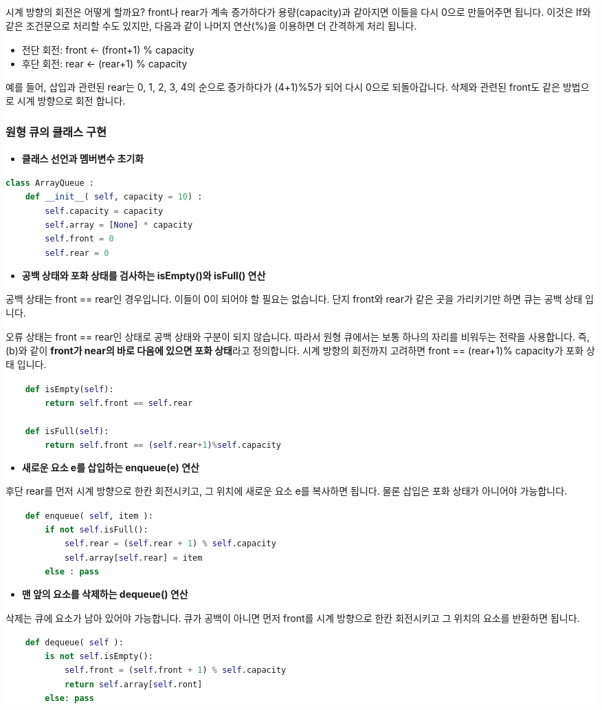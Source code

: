 
시계 방향의 회전은 어떻게 할까요? front나 rear가 계속 증가하다가 용량(capacity)과 같아지면 이들을 다시 0으로 만들어주면 됩니다. 이것은 If와 같은 조건문으로 처리할 수도 있지만, 다음과 같이 나머지 연산(%)을 이용하면 더 간격하게 처리 됩니다.

- 전단 회전: front ← (front+1) % capacity
- 후단 회전: rear ← (rear+1) % capacity

예를 들어, 삽입과 관련된 rear는 0, 1, 2, 3, 4의 순으로 증가하다가 (4+1)%5가 되어 다시 0으로 되돌아갑니다. 삭제와 관련된 front도 같은 방법으로 시계 방향으로 회전 합니다. 

### 원형 큐의 클래스 구현

- **클래스 선언과 멤버변수 초기화**

```python
class ArrayQueue :
	def __init__( self, capacity = 10) :
		self.capacity = capacity
		self.array = [None] * capacity
		self.front = 0
		self.rear = 0
```

- **공백 상태와 포화 상태를 검사하는 isEmpty()와 isFull() 연산**

공백 상태는 front == rear인 경우입니다. 이들이 0이 되어야 할 필요는 없습니다. 단지 front와 rear가 같은 곳을 가리키기만 하면 큐는 공백 상태 입니다.


오류 상태는 front == rear인 상태로 공백 상태와 구분이 되지 않습니다. 따라서 원형 큐에서는 보통 하나의 자리를 비워두는 전략을 사용합니다. 즉, (b)와 같이 **front가 near의 바로 다음에 있으면 포화 상태**라고 정의합니다. 시계 방향의 회전까지 고려하면 front == (rear+1)% capacity가 포화 상태 입니다.

```python
	def isEmpty(self):
		return self.front == self.rear
	
	def isFull(self):
		return self.front == (self.rear+1)%self.capacity
```

- **새로운 요소 e를 삽입하는 enqueue(e) 연산**

후단 rear를 먼저 시계 방향으로 한칸 회전시키고, 그 위치에 새로운 요소 e를 복사하면 됩니다. 물론 삽입은 포화 상태가 아니어야 가능합니다.

```python
	def enqueue( self, item ):
		if not self.isFull():
			self.rear = (self.rear + 1) % self.capacity
			self.array[self.rear] = item
		else : pass
```

- **맨 앞의 요소를 삭제하는 dequeue() 연산**

삭제는 큐에 요소가 남아 있어야 가능합니다. 큐가 공백이 아니면 먼저 front를 시계 방향으로 한칸 회전시키고 그 위치의 요소를 반환하면 됩니다.

```python
	def dequeue( self ):
		is not self.isEmpty():
			self.front = (self.front + 1) % self.capacity
			return self.array[self.ront]
		else: pass
```
